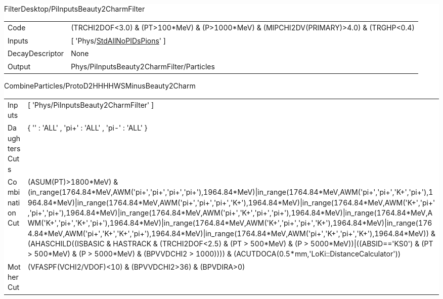 FilterDesktop/PiInputsBeauty2CharmFilter

|                 |                                                                                               |
|-----------------|-----------------------------------------------------------------------------------------------|
| Code            | (TRCHI2DOF\<3.0) & (PT\>100\*MeV) & (P\>1000\*MeV) & (MIPCHI2DV(PRIMARY)\>4.0) & (TRGHP\<0.4) |
| Inputs          | [ 'Phys/[StdAllNoPIDsPions](./stripping21r1-commonparticles-stdallnopidspions)' ]           |
| DecayDescriptor | None                                                                                          |
| Output          | Phys/PiInputsBeauty2CharmFilter/Particles                                                     |

CombineParticles/ProtoD2HHHHWSMinusBeauty2Charm

|                  |                                                                                                                                                                                                                                                                                                                                                                                                                                                                                                                                                                                                                                                                                                                                                                                                                                                            |
|------------------|------------------------------------------------------------------------------------------------------------------------------------------------------------------------------------------------------------------------------------------------------------------------------------------------------------------------------------------------------------------------------------------------------------------------------------------------------------------------------------------------------------------------------------------------------------------------------------------------------------------------------------------------------------------------------------------------------------------------------------------------------------------------------------------------------------------------------------------------------------|
| Inputs           | [ 'Phys/PiInputsBeauty2CharmFilter' ]                                                                                                                                                                                                                                                                                                                                                                                                                                                                                                                                                                                                                                                                                                                                                                                                                    |
| DaughtersCuts    | { '' : 'ALL' , 'pi+' : 'ALL' , 'pi-' : 'ALL' }                                                                                                                                                                                                                                                                                                                                                                                                                                                                                                                                                                                                                                                                                                                                                                                                             |
| CombinationCut   | (ASUM(PT)\>1800\*MeV) & (in_range(1764.84\*MeV,AWM('pi+','pi+','pi+','pi+'),1964.84\*MeV)\|in_range(1764.84\*MeV,AWM('pi+','pi+','K+','pi+'),1964.84\*MeV)\|in_range(1764.84\*MeV,AWM('pi+','pi+','pi+','K+'),1964.84\*MeV)\|in_range(1764.84\*MeV,AWM('K+','pi+','pi+','pi+'),1964.84\*MeV)\|in_range(1764.84\*MeV,AWM('pi+','K+','pi+','pi+'),1964.84\*MeV)\|in_range(1764.84\*MeV,AWM('K+','pi+','K+','pi+'),1964.84\*MeV)\|in_range(1764.84\*MeV,AWM('K+','pi+','pi+','K+'),1964.84\*MeV)\|in_range(1764.84\*MeV,AWM('pi+','K+','K+','pi+'),1964.84\*MeV)\|in_range(1764.84\*MeV,AWM('pi+','K+','pi+','K+'),1964.84\*MeV)) & (AHASCHILD((ISBASIC & HASTRACK & (TRCHI2DOF\<2.5) & (PT \> 500\*MeV) & (P \> 5000\*MeV))\|((ABSID=='KS0') & (PT \> 500\*MeV) & (P \> 5000\*MeV) & (BPVVDCHI2 \> 1000)))) & (ACUTDOCA(0.5\*mm,'LoKi::DistanceCalculator')) |
| MotherCut        | (VFASPF(VCHI2/VDOF)\<10) & (BPVVDCHI2\>36) & (BPVDIRA\>0)                                                                                                                                                                                                                                                                                                                                                                                                                                                                                                                                                                                                                                                                                                                                                                                                  |